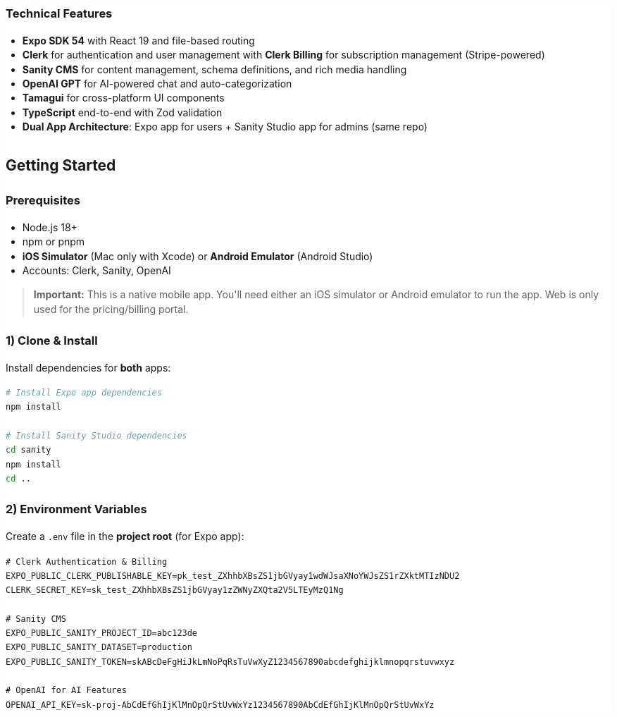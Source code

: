 ### Technical Features

- **Expo SDK 54** with React 19 and file-based routing
- **Clerk** for authentication and user management with **Clerk Billing** for subscription management (Stripe-powered)
- **Sanity CMS** for content management, schema definitions, and rich media handling
- **OpenAI GPT** for AI-powered chat and auto-categorization
- **Tamagui** for cross-platform UI components
- **TypeScript** end-to-end with Zod validation
- **Dual App Architecture**: Expo app for users + Sanity Studio app for admins (same repo)

## Getting Started

### Prerequisites

- Node.js 18+
- npm or pnpm
- **iOS Simulator** (Mac only with Xcode) or **Android Emulator** (Android Studio)
- Accounts: Clerk, Sanity, OpenAI

> **Important:** This is a native mobile app. You'll need either an iOS simulator or Android emulator to run the app. Web is only used for the pricing/billing portal.

### 1) Clone & Install

Install dependencies for **both** apps:

```bash
# Install Expo app dependencies
npm install

# Install Sanity Studio dependencies
cd sanity
npm install
cd ..
```

### 2) Environment Variables

Create a `.env` file in the **project root** (for Expo app):

```env
# Clerk Authentication & Billing
EXPO_PUBLIC_CLERK_PUBLISHABLE_KEY=pk_test_ZXhhbXBsZS1jbGVyay1wdWJsaXNoYWJsZS1rZXktMTIzNDU2
CLERK_SECRET_KEY=sk_test_ZXhhbXBsZS1jbGVyay1zZWNyZXQta2V5LTEyMzQ1Ng

# Sanity CMS
EXPO_PUBLIC_SANITY_PROJECT_ID=abc123de
EXPO_PUBLIC_SANITY_DATASET=production
EXPO_PUBLIC_SANITY_TOKEN=skABcDeFgHiJkLmNoPqRsTuVwXyZ1234567890abcdefghijklmnopqrstuvwxyz

# OpenAI for AI Features
OPENAI_API_KEY=sk-proj-AbCdEfGhIjKlMnOpQrStUvWxYz1234567890AbCdEfGhIjKlMnOpQrStUvWxYz
```
